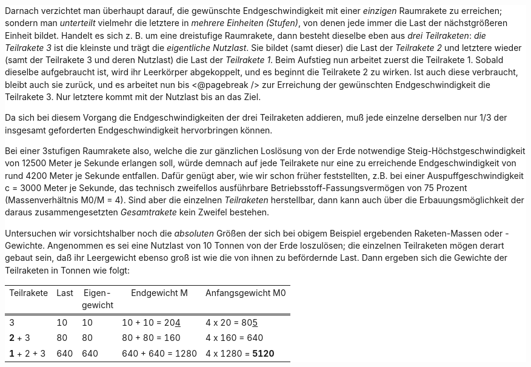 Darnach verzichtet man überhaupt darauf, die gewünschte Endgeschwindigkeit
mit einer *einzigen* Raumrakete zu erreichen;
sondern man *unterteilt* vielmehr die letztere in *mehrere Einheiten
(Stufen)*, von denen jede immer die Last der nächstgrößeren
Einheit bildet. Handelt es sich z. B. um eine dreistufige
Raumrakete, dann besteht dieselbe eben aus *drei Teilraketen*:
*die Teilrakete 3* ist die kleinste und trägt die *eigentliche
Nutzlast*. Sie bildet (samt dieser) die Last der *Teilrakete 2*
und letztere wieder (samt der Teilrakete 3 und deren Nutzlast)
die Last der *Teilrakete 1*. Beim Aufstieg nun arbeitet zuerst die
Teilrakete 1. Sobald dieselbe aufgebraucht ist, wird ihr Leerkörper
abgekoppelt, und es beginnt die Teilrakete 2 zu wirken. Ist auch
diese verbraucht, bleibt auch sie zurück, und es arbeitet nun bis
\<@pagebreak /> zur Erreichung der gewünschten Endgeschwindigkeit die Teilrakete 3.
Nur letztere kommt mit der Nutzlast bis an das Ziel.

Da sich bei diesem Vorgang die Endgeschwindigkeiten der drei
Teilraketen addieren, muß jede einzelne derselben nur 1/3 der insgesamt
geforderten Endgeschwindigkeit hervorbringen können.

Bei einer 3stufigen Raumrakete also, welche die zur gänzlichen
Loslösung von der Erde notwendige Steig-Höchstgeschwindigkeit
von 12500 Meter je Sekunde erlangen soll, würde demnach auf jede
Teilrakete nur eine zu erreichende Endgeschwindigkeit von rund
4200 Meter je Sekunde entfallen. Dafür genügt aber, wie wir schon
früher feststellten, z.B. bei einer Auspuffgeschwindigkeit c = 3000
Meter je Sekunde, das technisch zweifellos ausführbare Betriebsstoff-Fassungsvermögen
von 75 Prozent (Massenverhältnis M<span class="sub">0</span>/M = 4). Sind
aber die einzelnen *Teilraketen* herstellbar, dann kann auch über
die Erbauungsmöglichkeit der daraus zusammengesetzten *Gesamtrakete*
kein Zweifel bestehen.

Untersuchen wir vorsichtshalber noch die *absoluten* Größen
der sich bei obigem Beispiel ergebenden Raketen-Massen oder
-Gewichte. Angenommen es sei eine Nutzlast von 10 Tonnen von
der Erde loszulösen; die einzelnen Teilraketen mögen derart gebaut
sein, daß ihr Leergewicht ebenso groß ist wie die von ihnen
zu befördernde Last. Dann ergeben sich die Gewichte der Teilraketen
in Tonnen wie folgt:

<table id="tabelle5">
	<tr style="border-bottom: medium double;" align="center">
		<td>Teilrakete</td><td>Last</td><td>Eigen-<br/>gewicht</td><td>Endgewicht M</td><td>Anfangsgewicht M<span class="sub">0</span></td></tr>
	<tr><td class="strong">3</td><td class="strong">10</td><td>10</td><td>10 + 10 = 20<a class="refnote" id="rn4" href="#fn4">4</a></td><td>4 x 20 = 80<a class="refnote" id="rn5" href="#fn5">5</a></td></tr>
	<tr><td><strong>2</strong> + 3</td><td>80</td><td>80</td><td>80 + 80 = 160</td><td>4 x 160 = 640</td></tr>
	<tr><td><strong>1</strong> + 2 + 3</td><td>640</td><td>640</td><td>640 + 640 = 1280</td><td>4 x 1280 = <strong>5120</strong></td></tr>
</table>
